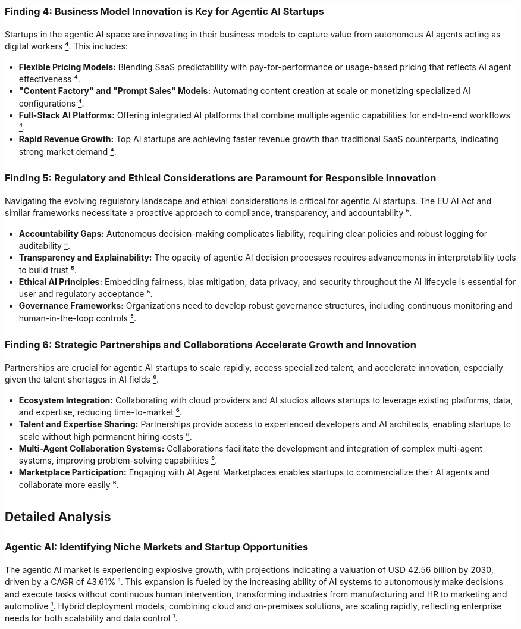 ### Finding 4: Business Model Innovation is Key for Agentic AI Startups

Startups in the agentic AI space are innovating in their business models to capture value from autonomous AI agents acting as digital workers [⁴](#ref-4). This includes:

*   **Flexible Pricing Models:** Blending SaaS predictability with pay-for-performance or usage-based pricing that reflects AI agent effectiveness [⁴](#ref-4).
*   **"Content Factory" and "Prompt Sales" Models:** Automating content creation at scale or monetizing specialized AI configurations [⁴](#ref-4).
*   **Full-Stack AI Platforms:** Offering integrated AI platforms that combine multiple agentic capabilities for end-to-end workflows [⁴](#ref-4).
*   **Rapid Revenue Growth:** Top AI startups are achieving faster revenue growth than traditional SaaS counterparts, indicating strong market demand [⁴](#ref-4).

### Finding 5: Regulatory and Ethical Considerations are Paramount for Responsible Innovation

Navigating the evolving regulatory landscape and ethical considerations is critical for agentic AI startups. The EU AI Act and similar frameworks necessitate a proactive approach to compliance, transparency, and accountability [⁵](#ref-5).

*   **Accountability Gaps:** Autonomous decision-making complicates liability, requiring clear policies and robust logging for auditability [⁵](#ref-5).
*   **Transparency and Explainability:** The opacity of agentic AI decision processes requires advancements in interpretability tools to build trust [⁵](#ref-5).
*   **Ethical AI Principles:** Embedding fairness, bias mitigation, data privacy, and security throughout the AI lifecycle is essential for user and regulatory acceptance [⁵](#ref-5).
*   **Governance Frameworks:** Organizations need to develop robust governance structures, including continuous monitoring and human-in-the-loop controls [⁵](#ref-5).

### Finding 6: Strategic Partnerships and Collaborations Accelerate Growth and Innovation

Partnerships are crucial for agentic AI startups to scale rapidly, access specialized talent, and accelerate innovation, especially given the talent shortages in AI fields [⁶](#ref-6).

*   **Ecosystem Integration:** Collaborating with cloud providers and AI studios allows startups to leverage existing platforms, data, and expertise, reducing time-to-market [⁶](#ref-6).
*   **Talent and Expertise Sharing:** Partnerships provide access to experienced developers and AI architects, enabling startups to scale without high permanent hiring costs [⁶](#ref-6).
*   **Multi-Agent Collaboration Systems:** Collaborations facilitate the development and integration of complex multi-agent systems, improving problem-solving capabilities [⁶](#ref-6).
*   **Marketplace Participation:** Engaging with AI Agent Marketplaces enables startups to commercialize their AI agents and collaborate more easily [⁶](#ref-6).

## Detailed Analysis

### Agentic AI: Identifying Niche Markets and Startup Opportunities

The agentic AI market is experiencing explosive growth, with projections indicating a valuation of USD 42.56 billion by 2030, driven by a CAGR of 43.61% [¹](#ref-1). This expansion is fueled by the increasing ability of AI systems to autonomously make decisions and execute tasks without continuous human intervention, transforming industries from manufacturing and HR to marketing and automotive [¹](#ref-1). Hybrid deployment models, combining cloud and on-premises solutions, are scaling rapidly, reflecting enterprise needs for both scalability and data control [¹](#ref-1).
